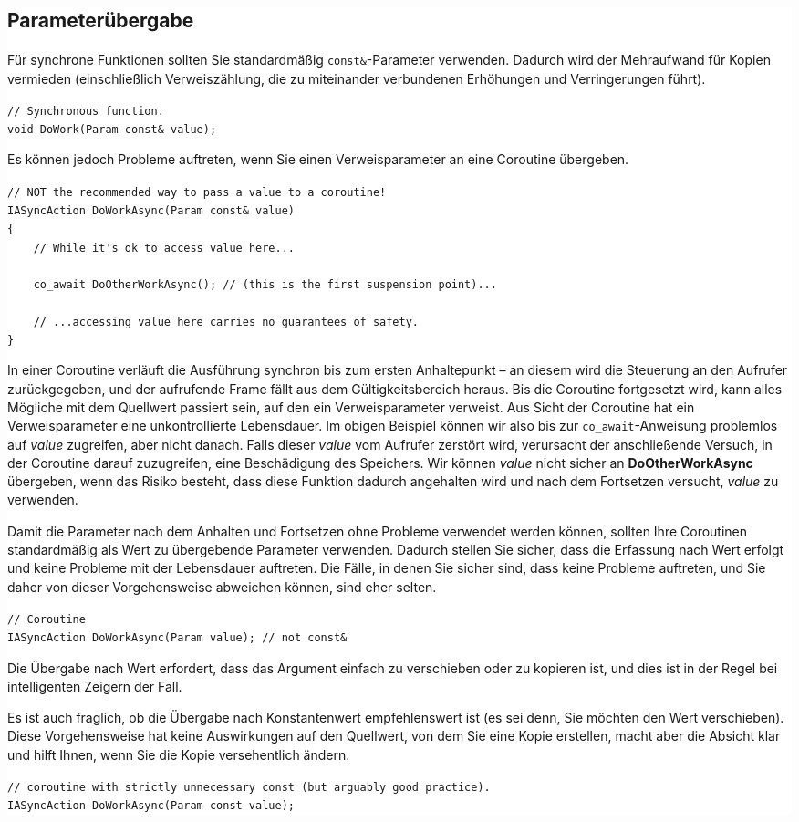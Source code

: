 ## <a name="parameter-passing"></a>Parameterübergabe

Für synchrone Funktionen sollten Sie standardmäßig `const&`-Parameter verwenden. Dadurch wird der Mehraufwand für Kopien vermieden (einschließlich Verweiszählung, die zu miteinander verbundenen Erhöhungen und Verringerungen führt).

```cppwinrt
// Synchronous function.
void DoWork(Param const& value);
```

Es können jedoch Probleme auftreten, wenn Sie einen Verweisparameter an eine Coroutine übergeben.

```cppwinrt
// NOT the recommended way to pass a value to a coroutine!
IASyncAction DoWorkAsync(Param const& value)
{
    // While it's ok to access value here...

    co_await DoOtherWorkAsync(); // (this is the first suspension point)...

    // ...accessing value here carries no guarantees of safety.
}
```

In einer Coroutine verläuft die Ausführung synchron bis zum ersten Anhaltepunkt – an diesem wird die Steuerung an den Aufrufer zurückgegeben, und der aufrufende Frame fällt aus dem Gültigkeitsbereich heraus. Bis die Coroutine fortgesetzt wird, kann alles Mögliche mit dem Quellwert passiert sein, auf den ein Verweisparameter verweist. Aus Sicht der Coroutine hat ein Verweisparameter eine unkontrollierte Lebensdauer. Im obigen Beispiel können wir also bis zur `co_await`-Anweisung problemlos auf *value* zugreifen, aber nicht danach. Falls dieser *value* vom Aufrufer zerstört wird, verursacht der anschließende Versuch, in der Coroutine darauf zuzugreifen, eine Beschädigung des Speichers. Wir können *value* nicht sicher an **DoOtherWorkAsync** übergeben, wenn das Risiko besteht, dass diese Funktion dadurch angehalten wird und nach dem Fortsetzen versucht, *value* zu verwenden.

Damit die Parameter nach dem Anhalten und Fortsetzen ohne Probleme verwendet werden können, sollten Ihre Coroutinen standardmäßig als Wert zu übergebende Parameter verwenden. Dadurch stellen Sie sicher, dass die Erfassung nach Wert erfolgt und keine Probleme mit der Lebensdauer auftreten. Die Fälle, in denen Sie sicher sind, dass keine Probleme auftreten, und Sie daher von dieser Vorgehensweise abweichen können, sind eher selten.

```cppwinrt
// Coroutine
IASyncAction DoWorkAsync(Param value); // not const&
```

Die Übergabe nach Wert erfordert, dass das Argument einfach zu verschieben oder zu kopieren ist, und dies ist in der Regel bei intelligenten Zeigern der Fall.

Es ist auch fraglich, ob die Übergabe nach Konstantenwert empfehlenswert ist (es sei denn, Sie möchten den Wert verschieben). Diese Vorgehensweise hat keine Auswirkungen auf den Quellwert, von dem Sie eine Kopie erstellen, macht aber die Absicht klar und hilft Ihnen, wenn Sie die Kopie versehentlich ändern.

```cppwinrt
// coroutine with strictly unnecessary const (but arguably good practice).
IASyncAction DoWorkAsync(Param const value);
```
